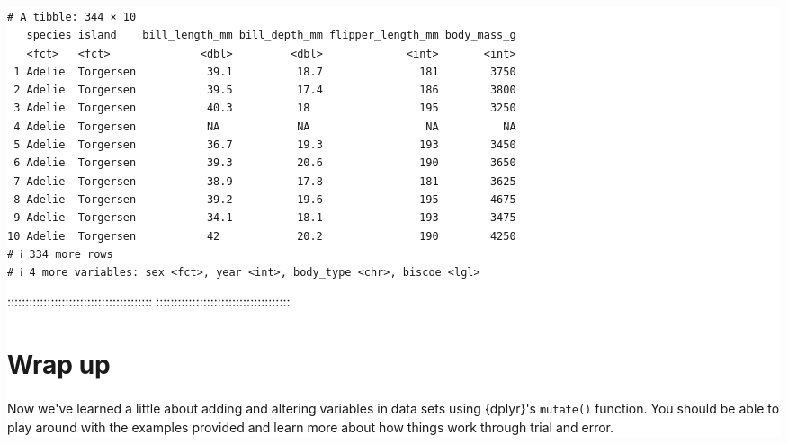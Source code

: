 ```{.output}
# A tibble: 344 × 10
   species island    bill_length_mm bill_depth_mm flipper_length_mm body_mass_g
   <fct>   <fct>              <dbl>         <dbl>             <int>       <int>
 1 Adelie  Torgersen           39.1          18.7               181        3750
 2 Adelie  Torgersen           39.5          17.4               186        3800
 3 Adelie  Torgersen           40.3          18                 195        3250
 4 Adelie  Torgersen           NA            NA                  NA          NA
 5 Adelie  Torgersen           36.7          19.3               193        3450
 6 Adelie  Torgersen           39.3          20.6               190        3650
 7 Adelie  Torgersen           38.9          17.8               181        3625
 8 Adelie  Torgersen           39.2          19.6               195        4675
 9 Adelie  Torgersen           34.1          18.1               193        3475
10 Adelie  Torgersen           42            20.2               190        4250
# ℹ 334 more rows
# ℹ 4 more variables: sex <fct>, year <int>, body_type <chr>, biscoe <lgl>
```

:::::::::::::::::::::::::::::::::::::::: 
::::::::::::::::::::::::::::::::::::: 


# Wrap up

Now we've learned a little about adding and altering variables in data sets using {dplyr}'s `mutate()` function. 
You should be able to play around with the examples provided and learn more about how things work through trial and error. 
